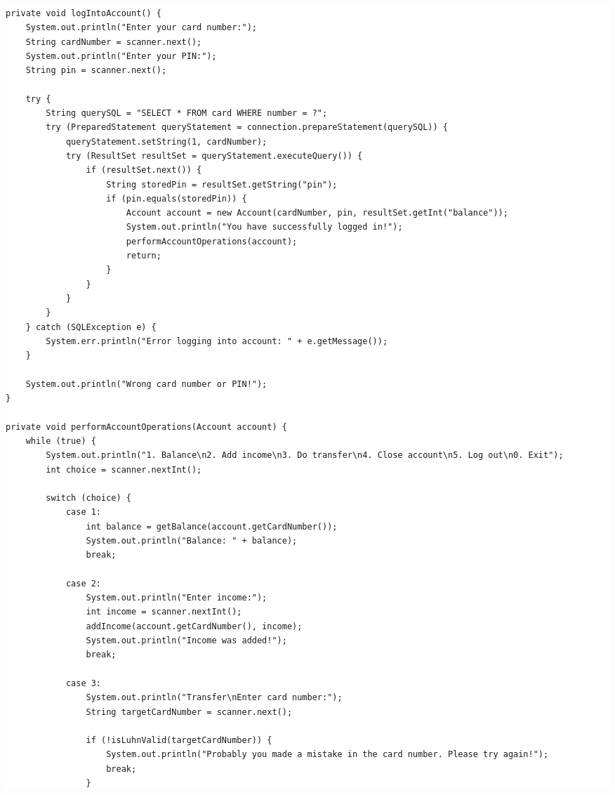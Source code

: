     private void logIntoAccount() {
        System.out.println("Enter your card number:");
        String cardNumber = scanner.next();
        System.out.println("Enter your PIN:");
        String pin = scanner.next();

        try {
            String querySQL = "SELECT * FROM card WHERE number = ?";
            try (PreparedStatement queryStatement = connection.prepareStatement(querySQL)) {
                queryStatement.setString(1, cardNumber);
                try (ResultSet resultSet = queryStatement.executeQuery()) {
                    if (resultSet.next()) {
                        String storedPin = resultSet.getString("pin");
                        if (pin.equals(storedPin)) {
                            Account account = new Account(cardNumber, pin, resultSet.getInt("balance"));
                            System.out.println("You have successfully logged in!");
                            performAccountOperations(account);
                            return;
                        }
                    }
                }
            }
        } catch (SQLException e) {
            System.err.println("Error logging into account: " + e.getMessage());
        }

        System.out.println("Wrong card number or PIN!");
    }

    private void performAccountOperations(Account account) {
        while (true) {
            System.out.println("1. Balance\n2. Add income\n3. Do transfer\n4. Close account\n5. Log out\n0. Exit");
            int choice = scanner.nextInt();

            switch (choice) {
                case 1:
                    int balance = getBalance(account.getCardNumber());
                    System.out.println("Balance: " + balance);
                    break;

                case 2:
                    System.out.println("Enter income:");
                    int income = scanner.nextInt();
                    addIncome(account.getCardNumber(), income);
                    System.out.println("Income was added!");
                    break;

                case 3:
                    System.out.println("Transfer\nEnter card number:");
                    String targetCardNumber = scanner.next();

                    if (!isLuhnValid(targetCardNumber)) {
                        System.out.println("Probably you made a mistake in the card number. Please try again!");
                        break;
                    }

